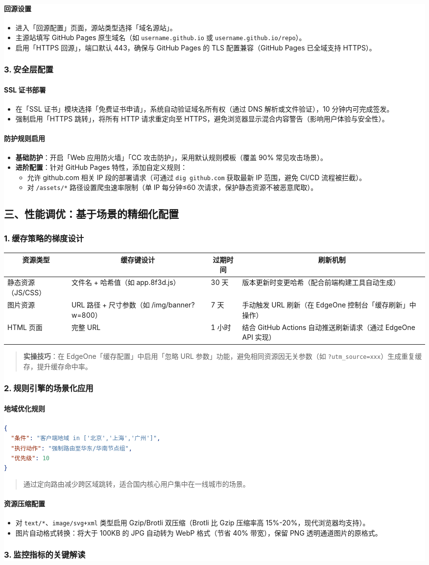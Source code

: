 #### 回源设置

- 进入「回源配置」页面，源站类型选择「域名源站」。
- 主源站填写 GitHub Pages 原生域名（如 `username.github.io` 或 `username.github.io/repo`）。
- 启用「HTTPS 回源」，端口默认 443，确保与 GitHub Pages 的 TLS 配置兼容（GitHub Pages 已全域支持 HTTPS）。

### 3. 安全层配置

#### SSL 证书部署

- 在「SSL 证书」模块选择「免费证书申请」，系统自动验证域名所有权（通过 DNS 解析或文件验证），10 分钟内可完成签发。
- 强制启用「HTTPS 跳转」，将所有 HTTP 请求重定向至 HTTPS，避免浏览器显示混合内容警告（影响用户体验与安全性）。

#### 防护规则启用

- **基础防护**：开启「Web 应用防火墙」「CC 攻击防护」，采用默认规则模板（覆盖 90% 常见攻击场景）。
- **进阶配置**：针对 GitHub Pages 特性，添加自定义规则：
    - 允许 github.com 相关 IP 段的部署请求（可通过 `dig github.com` 获取最新 IP 范围，避免 CI/CD 流程被拦截）。
    - 对 `/assets/*` 路径设置爬虫速率限制（单 IP 每分钟≤60 次请求，保护静态资源不被恶意爬取）。

## 三、性能调优：基于场景的精细化配置

### 1. 缓存策略的梯度设计

| 资源类型         | 缓存键设计                | 过期时间 | 刷新机制                         |
| ---------------- | ------------------------- | -------- | ---------------------------------- |
| 静态资源（JS/CSS） | 文件名 + 哈希值（如 app.8f3d.js） | 30 天    | 版本更新时变更哈希（配合前端构建工具自动生成） |
| 图片资源         | URL 路径 + 尺寸参数（如 /img/banner?w=800） | 7 天     | 手动触发 URL 刷新（在 EdgeOne 控制台「缓存刷新」中操作） |
| HTML 页面        | 完整 URL                  | 1 小时   | 结合 GitHub Actions 自动推送刷新请求（通过 EdgeOne API 实现） |

> **实操技巧**：在 EdgeOne「缓存配置」中启用「忽略 URL 参数」功能，避免相同资源因无关参数（如 `?utm_source=xxx`）生成重复缓存，提升缓存命中率。

### 2. 规则引擎的场景化应用

#### 地域优化规则

```json
{
  "条件": "客户端地域 in ['北京','上海','广州']",
  "执行动作": "强制路由至华东/华南节点组",
  "优先级": 10
}
```

> 通过定向路由减少跨区域跳转，适合国内核心用户集中在一线城市的场景。

#### 资源压缩配置

- 对 `text/*`、`image/svg+xml` 类型启用 Gzip/Brotli 双压缩（Brotli 比 Gzip 压缩率高 15%-20%，现代浏览器均支持）。
- 图片自动格式转换：将大于 100KB 的 JPG 自动转为 WebP 格式（节省 40% 带宽），保留 PNG 透明通道图片的原格式。

### 3. 监控指标的关键解读
